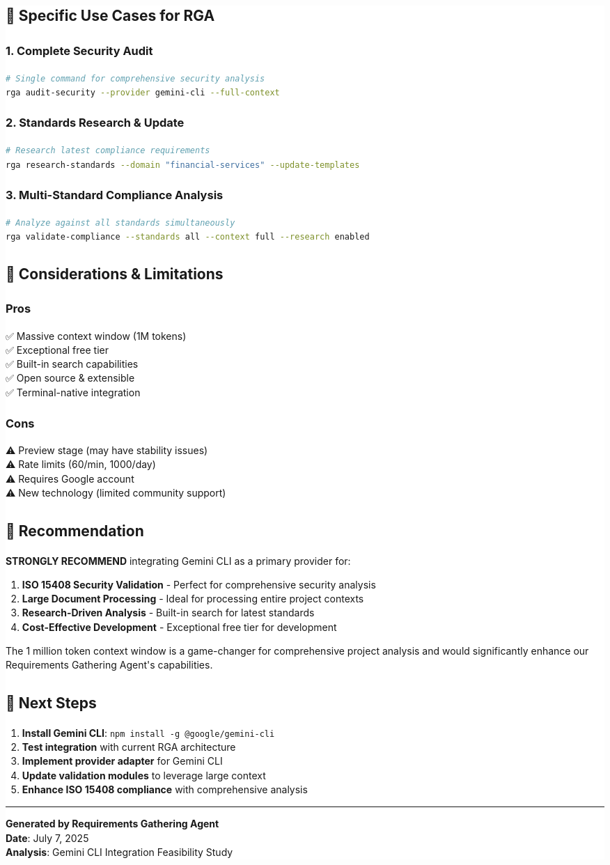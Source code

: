 ## 🎯 **Specific Use Cases for RGA**

### **1. Complete Security Audit**
```bash
# Single command for comprehensive security analysis
rga audit-security --provider gemini-cli --full-context
```

### **2. Standards Research & Update**
```bash
# Research latest compliance requirements
rga research-standards --domain "financial-services" --update-templates
```

### **3. Multi-Standard Compliance Analysis**
```bash
# Analyze against all standards simultaneously
rga validate-compliance --standards all --context full --research enabled
```

## 🚨 **Considerations & Limitations**

### **Pros**
✅ Massive context window (1M tokens)  
✅ Exceptional free tier  
✅ Built-in search capabilities  
✅ Open source & extensible  
✅ Terminal-native integration  

### **Cons**
⚠️ Preview stage (may have stability issues)  
⚠️ Rate limits (60/min, 1000/day)  
⚠️ Requires Google account  
⚠️ New technology (limited community support)  

## 🎉 **Recommendation**

**STRONGLY RECOMMEND** integrating Gemini CLI as a primary provider for:

1. **ISO 15408 Security Validation** - Perfect for comprehensive security analysis
2. **Large Document Processing** - Ideal for processing entire project contexts
3. **Research-Driven Analysis** - Built-in search for latest standards
4. **Cost-Effective Development** - Exceptional free tier for development

The 1 million token context window is a game-changer for comprehensive project analysis and would significantly enhance our Requirements Gathering Agent's capabilities.

## 📝 **Next Steps**

1. **Install Gemini CLI**: `npm install -g @google/gemini-cli`
2. **Test integration** with current RGA architecture
3. **Implement provider adapter** for Gemini CLI
4. **Update validation modules** to leverage large context
5. **Enhance ISO 15408 compliance** with comprehensive analysis

---

**Generated by Requirements Gathering Agent**  
**Date**: July 7, 2025  
**Analysis**: Gemini CLI Integration Feasibility Study
